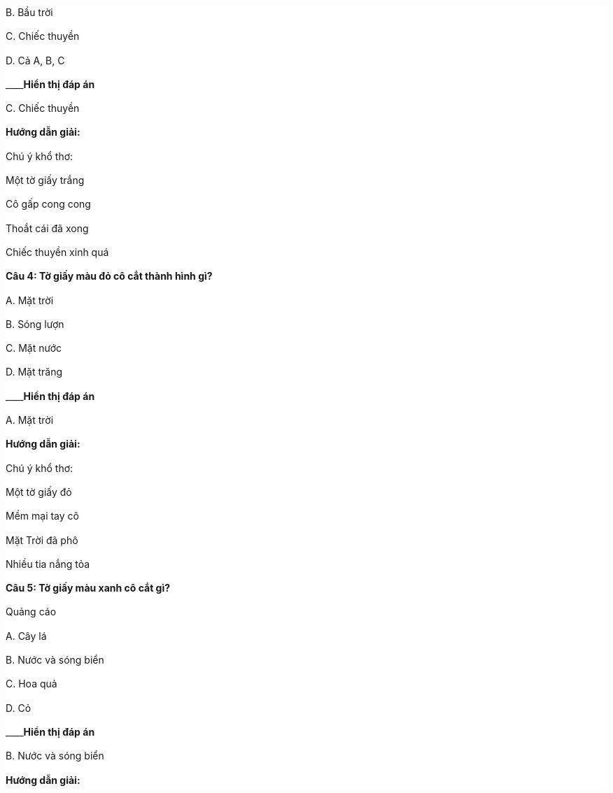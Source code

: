B. Bầu trời

C. Chiếc thuyền

D. Cả A, B, C

____**Hiển thị đáp án**

C. Chiếc thuyền 

**Hướng dẫn giải:**

Chú ý khổ thơ:

Một tờ giấy trắng

Cô gấp cong cong

Thoắt cái đã xong

Chiếc thuyền xinh quá

**Câu 4: Tờ giấy màu đỏ cô cắt thành hình gì?**

A. Mặt trời

B. Sóng lượn

C. Mặt nước

D. Mặt trăng

____**Hiển thị đáp án**

A. Mặt trời 

**Hướng dẫn giải:**

Chú ý khổ thơ:

Một tờ giấy đỏ

Mềm mại tay cô

Mặt Trời đã phô

Nhiều tia nắng tỏa

**Câu 5: Tờ giấy màu xanh cô cắt gì?**

Quảng cáo

A. Cây lá

B. Nước và sóng biển

C. Hoa quả

D. Cỏ

____**Hiển thị đáp án**

B. Nước và sóng biển 

**Hướng dẫn giải:**

